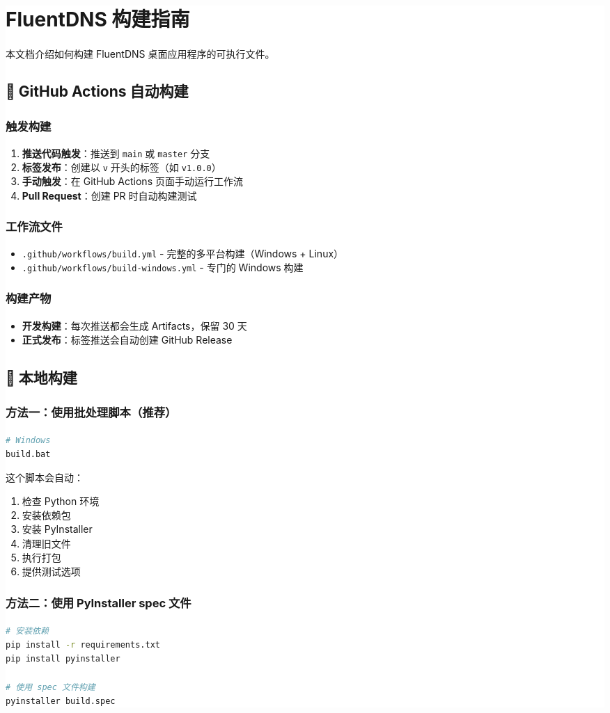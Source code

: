 # FluentDNS 构建指南

本文档介绍如何构建 FluentDNS 桌面应用程序的可执行文件。

## 🚀 GitHub Actions 自动构建

### 触发构建

1. **推送代码触发**：推送到 `main` 或 `master` 分支
2. **标签发布**：创建以 `v` 开头的标签（如 `v1.0.0`）
3. **手动触发**：在 GitHub Actions 页面手动运行工作流
4. **Pull Request**：创建 PR 时自动构建测试

### 工作流文件

- `.github/workflows/build.yml` - 完整的多平台构建（Windows + Linux）
- `.github/workflows/build-windows.yml` - 专门的 Windows 构建

### 构建产物

- **开发构建**：每次推送都会生成 Artifacts，保留 30 天
- **正式发布**：标签推送会自动创建 GitHub Release

## 🔧 本地构建

### 方法一：使用批处理脚本（推荐）

```bash
# Windows
build.bat
```

这个脚本会自动：
1. 检查 Python 环境
2. 安装依赖包
3. 安装 PyInstaller
4. 清理旧文件
5. 执行打包
6. 提供测试选项

### 方法二：使用 PyInstaller spec 文件

```bash
# 安装依赖
pip install -r requirements.txt
pip install pyinstaller

# 使用 spec 文件构建
pyinstaller build.spec
```
